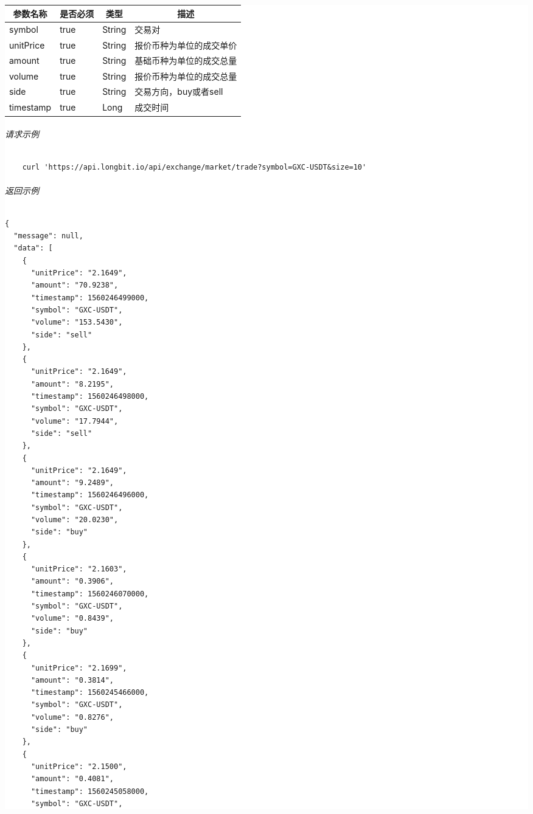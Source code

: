 参数名称 | 是否必须 | 类型 | 描述
---|---|---|---|
symbol | true| String | 交易对
unitPrice| true| String| 报价币种为单位的成交单价
amount| true| String| 基础币种为单位的成交总量
volume| true| String| 报价币种为单位的成交总量
side | true| String| 交易方向，buy或者sell
timestamp| true| Long| 成交时间

###### 请求示例

```
    curl 'https://api.longbit.io/api/exchange/market/trade?symbol=GXC-USDT&size=10'
```

###### 返回示例

```
{
  "message": null,
  "data": [
    {
      "unitPrice": "2.1649",
      "amount": "70.9238",
      "timestamp": 1560246499000,
      "symbol": "GXC-USDT",
      "volume": "153.5430",
      "side": "sell"
    },
    {
      "unitPrice": "2.1649",
      "amount": "8.2195",
      "timestamp": 1560246498000,
      "symbol": "GXC-USDT",
      "volume": "17.7944",
      "side": "sell"
    },
    {
      "unitPrice": "2.1649",
      "amount": "9.2489",
      "timestamp": 1560246496000,
      "symbol": "GXC-USDT",
      "volume": "20.0230",
      "side": "buy"
    },
    {
      "unitPrice": "2.1603",
      "amount": "0.3906",
      "timestamp": 1560246070000,
      "symbol": "GXC-USDT",
      "volume": "0.8439",
      "side": "buy"
    },
    {
      "unitPrice": "2.1699",
      "amount": "0.3814",
      "timestamp": 1560245466000,
      "symbol": "GXC-USDT",
      "volume": "0.8276",
      "side": "buy"
    },
    {
      "unitPrice": "2.1500",
      "amount": "0.4081",
      "timestamp": 1560245058000,
      "symbol": "GXC-USDT",
```